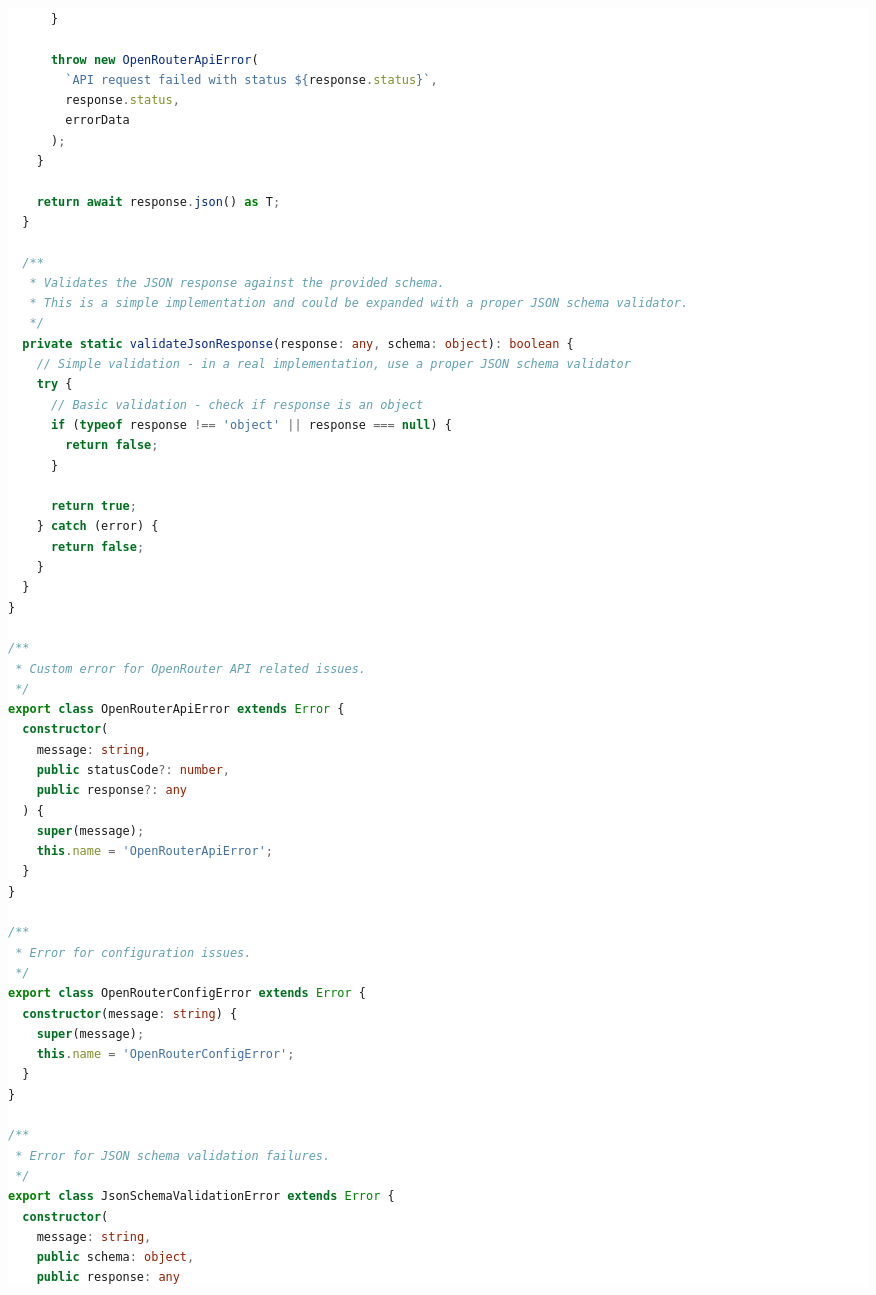 ```typescript
      }

      throw new OpenRouterApiError(
        `API request failed with status ${response.status}`,
        response.status,
        errorData
      );
    }

    return await response.json() as T;
  }

  /**
   * Validates the JSON response against the provided schema.
   * This is a simple implementation and could be expanded with a proper JSON schema validator.
   */
  private static validateJsonResponse(response: any, schema: object): boolean {
    // Simple validation - in a real implementation, use a proper JSON schema validator
    try {
      // Basic validation - check if response is an object
      if (typeof response !== 'object' || response === null) {
        return false;
      }
      
      return true;
    } catch (error) {
      return false;
    }
  }
}

/**
 * Custom error for OpenRouter API related issues.
 */
export class OpenRouterApiError extends Error {
  constructor(
    message: string,
    public statusCode?: number,
    public response?: any
  ) {
    super(message);
    this.name = 'OpenRouterApiError';
  }
}

/**
 * Error for configuration issues.
 */
export class OpenRouterConfigError extends Error {
  constructor(message: string) {
    super(message);
    this.name = 'OpenRouterConfigError';
  }
}

/**
 * Error for JSON schema validation failures.
 */
export class JsonSchemaValidationError extends Error {
  constructor(
    message: string,
    public schema: object,
    public response: any
```